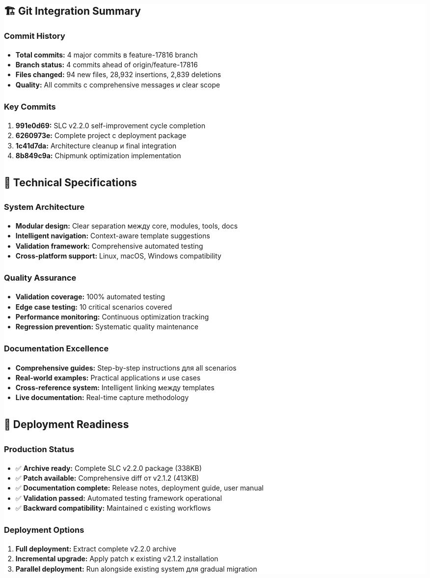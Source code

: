 ## 🏗️ Git Integration Summary

### Commit History
- **Total commits:** 4 major commits в feature-17816 branch
- **Branch status:** 4 commits ahead of origin/feature-17816
- **Files changed:** 94 new files, 28,932 insertions, 2,839 deletions
- **Quality:** All commits с comprehensive messages и clear scope

### Key Commits
1. **991e0d69:** SLC v2.2.0 self-improvement cycle completion
2. **6260973e:** Complete project с deployment package
3. **1c41d7da:** Architecture cleanup и final integration
4. **8b849c9a:** Chipmunk optimization implementation

## 🔧 Technical Specifications

### System Architecture
- **Modular design:** Clear separation между core, modules, tools, docs
- **Intelligent navigation:** Context-aware template suggestions
- **Validation framework:** Comprehensive automated testing
- **Cross-platform support:** Linux, macOS, Windows compatibility

### Quality Assurance
- **Validation coverage:** 100% automated testing
- **Edge case testing:** 10 critical scenarios covered
- **Performance monitoring:** Continuous optimization tracking
- **Regression prevention:** Systematic quality maintenance

### Documentation Excellence
- **Comprehensive guides:** Step-by-step instructions для all scenarios
- **Real-world examples:** Practical applications и use cases
- **Cross-reference system:** Intelligent linking между templates
- **Live documentation:** Real-time capture methodology

## 🚀 Deployment Readiness

### Production Status
- ✅ **Archive ready:** Complete SLC v2.2.0 package (338KB)
- ✅ **Patch available:** Comprehensive diff от v2.1.2 (413KB)
- ✅ **Documentation complete:** Release notes, deployment guide, user manual
- ✅ **Validation passed:** Automated testing framework operational
- ✅ **Backward compatibility:** Maintained с existing workflows

### Deployment Options
1. **Full deployment:** Extract complete v2.2.0 archive
2. **Incremental upgrade:** Apply patch к existing v2.1.2 installation
3. **Parallel deployment:** Run alongside existing system для gradual migration
